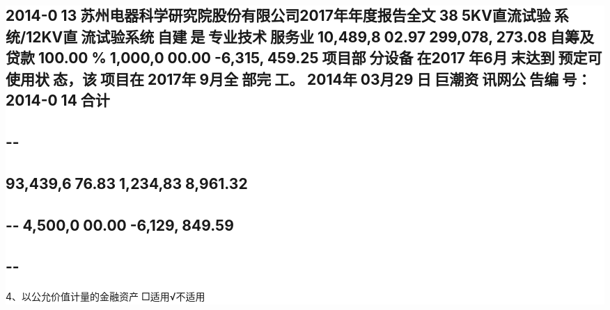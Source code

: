 2014-0
13
苏州电器科学研究院股份有限公司2017年年度报告全文
38
5KV直流试验
系统/12KV直
流试验系统
自建
是
专业技术
服务业
10,489,8
02.97
299,078,
273.08
自筹及
贷款
100.00
%
1,000,0
00.00
-6,315,
459.25
项目部
分设备
在2017
年6月
末达到
预定可
使用状
态，该
项目在
2017年
9月全
部完
工。
2014年
03月29
日
巨潮资
讯网公
告编
号：
2014-0
14
合计
--
--
--
93,439,6
76.83
1,234,83
8,961.32
--
--
4,500,0
00.00
-6,129,
849.59
--
--
--
4、以公允价值计量的金融资产
□适用√不适用